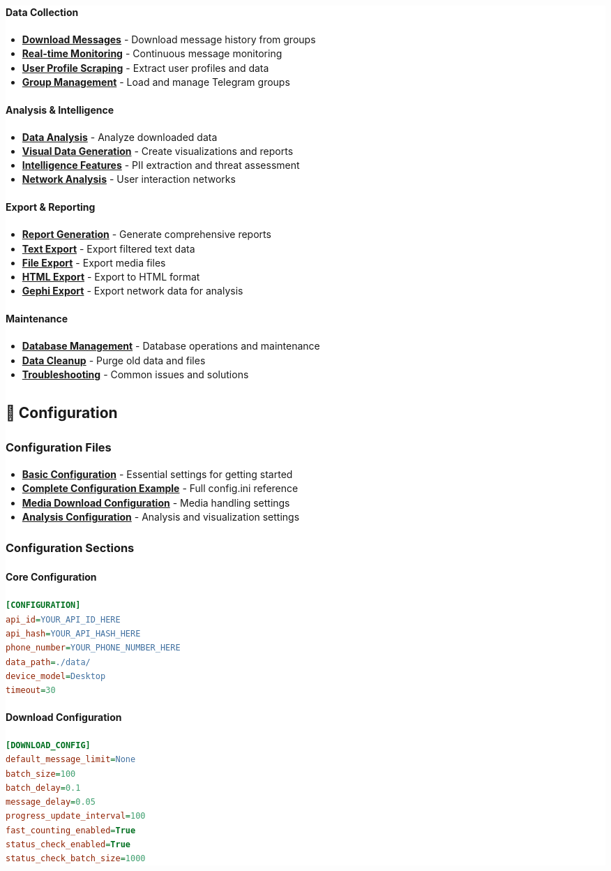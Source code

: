 #### Data Collection
- **[Download Messages](user-guide/download_messages.md)** - Download message history from groups
- **[Real-time Monitoring](user-guide/listen.md)** - Continuous message monitoring
- **[User Profile Scraping](user-guide/user_scraping.md)** - Extract user profiles and data
- **[Group Management](user-guide/groups.md)** - Load and manage Telegram groups

#### Analysis & Intelligence
- **[Data Analysis](user-guide/analysis.md)** - Analyze downloaded data
- **[Visual Data Generation](user-guide/visual_data.md)** - Create visualizations and reports
- **[Intelligence Features](user-guide/intelligence.md)** - PII extraction and threat assessment
- **[Network Analysis](user-guide/networks.md)** - User interaction networks

#### Export & Reporting
- **[Report Generation](user-guide/reports.md)** - Generate comprehensive reports
- **[Text Export](user-guide/export_text.md)** - Export filtered text data
- **[File Export](user-guide/export_file.md)** - Export media files
- **[HTML Export](user-guide/export_html.md)** - Export to HTML format
- **[Gephi Export](user-guide/gephi_export.md)** - Export network data for analysis

#### Maintenance
- **[Database Management](user-guide/database.md)** - Database operations and maintenance
- **[Data Cleanup](user-guide/cleanup.md)** - Purge old data and files
- **[Troubleshooting](user-guide/troubleshooting.md)** - Common issues and solutions

## 🔧 Configuration

### Configuration Files
- **[Basic Configuration](configuration/basic.md)** - Essential settings for getting started
- **[Complete Configuration Example](configuration/complete_configuration_file_example.md)** - Full config.ini reference
- **[Media Download Configuration](configuration/media_download_configuration.md)** - Media handling settings
- **[Analysis Configuration](configuration/analysis_configuration.md)** - Analysis and visualization settings

### Configuration Sections

#### Core Configuration
```ini
[CONFIGURATION]
api_id=YOUR_API_ID_HERE
api_hash=YOUR_API_HASH_HERE
phone_number=YOUR_PHONE_NUMBER_HERE
data_path=./data/
device_model=Desktop
timeout=30
```

#### Download Configuration
```ini
[DOWNLOAD_CONFIG]
default_message_limit=None
batch_size=100
batch_delay=0.1
message_delay=0.05
progress_update_interval=100
fast_counting_enabled=True
status_check_enabled=True
status_check_batch_size=1000
```
